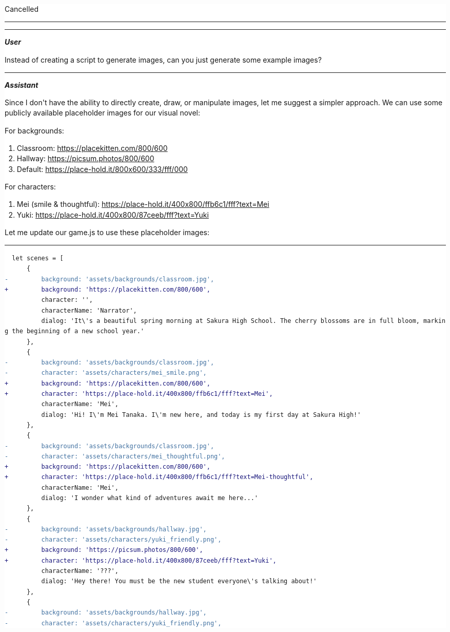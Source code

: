 
Cancelled

---



---

_**User**_

Instead of creating a script to generate images, can you just generate some example images?

---

_**Assistant**_

Since I don't have the ability to directly create, draw, or manipulate images, let me suggest a simpler approach. We can use some publicly available placeholder images for our visual novel:

For backgrounds:
1. Classroom: https://placekitten.com/800/600 
2. Hallway: https://picsum.photos/800/600
3. Default: https://place-hold.it/800x600/333/fff/000

For characters:
1. Mei (smile & thoughtful): https://place-hold.it/400x800/ffb6c1/fff?text=Mei
2. Yuki: https://place-hold.it/400x800/87ceeb/fff?text=Yuki

Let me update our game.js to use these placeholder images:

---

```diff
  let scenes = [
      {
-         background: 'assets/backgrounds/classroom.jpg',
+         background: 'https://placekitten.com/800/600',
          character: '',
          characterName: 'Narrator',
          dialog: 'It\'s a beautiful spring morning at Sakura High School. The cherry blossoms are in full bloom, marking the beginning of a new school year.'
      },
      {
-         background: 'assets/backgrounds/classroom.jpg',
-         character: 'assets/characters/mei_smile.png',
+         background: 'https://placekitten.com/800/600',
+         character: 'https://place-hold.it/400x800/ffb6c1/fff?text=Mei',
          characterName: 'Mei',
          dialog: 'Hi! I\'m Mei Tanaka. I\'m new here, and today is my first day at Sakura High!'
      },
      {
-         background: 'assets/backgrounds/classroom.jpg',
-         character: 'assets/characters/mei_thoughtful.png',
+         background: 'https://placekitten.com/800/600',
+         character: 'https://place-hold.it/400x800/ffb6c1/fff?text=Mei-thoughtful',
          characterName: 'Mei',
          dialog: 'I wonder what kind of adventures await me here...'
      },
      {
-         background: 'assets/backgrounds/hallway.jpg',
-         character: 'assets/characters/yuki_friendly.png',
+         background: 'https://picsum.photos/800/600',
+         character: 'https://place-hold.it/400x800/87ceeb/fff?text=Yuki',
          characterName: '???',
          dialog: 'Hey there! You must be the new student everyone\'s talking about!'
      },
      {
-         background: 'assets/backgrounds/hallway.jpg',
-         character: 'assets/characters/yuki_friendly.png',
```